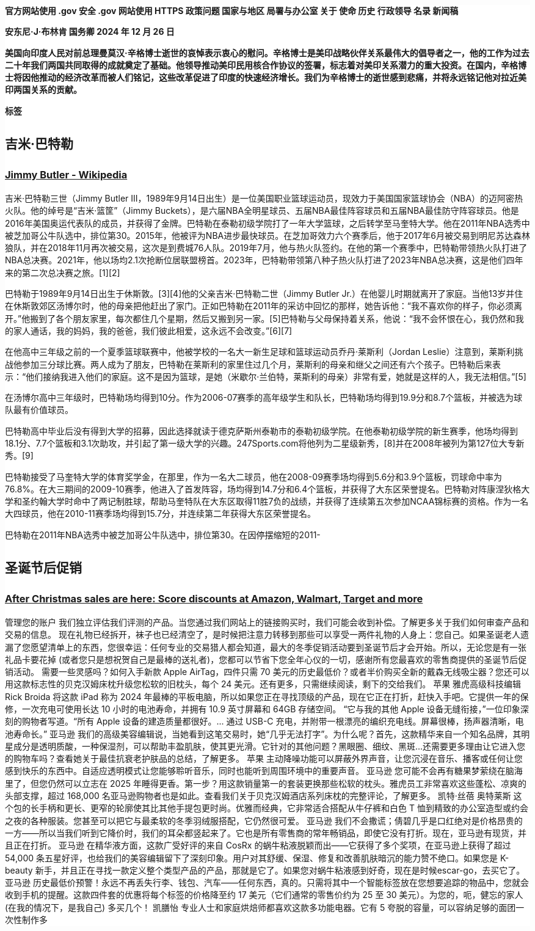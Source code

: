 **官方网站使用 .gov 安全 .gov 网站使用 HTTPS 政策问题 国家与地区 局署与办公室 关于 使命 历史 行政领导 名录 新闻稿**

**安东尼·J·布林肯 国务卿 2024 年 12 月 26 日**

**美国向印度人民对前总理曼莫汉·辛格博士逝世的哀悼表示衷心的慰问。辛格博士是美印战略伙伴关系最伟大的倡导者之一，他的工作为过去二十年我们两国共同取得的成就奠定了基础。他领导推动美印民用核合作协议的签署，标志着对美印关系潜力的重大投资。在国内，辛格博士将因他推动的经济改革而被人们铭记，这些改革促进了印度的快速经济增长。我们为辛格博士的逝世感到悲痛，并将永远铭记他对拉近美印两国关系的贡献。**

**标签**

## 吉米·巴特勒

### [Jimmy Butler - Wikipedia](https://en.wikipedia.org/wiki/Jimmy_Butler)

吉米·巴特勒三世（Jimmy Butler III，1989年9月14日出生）是一位美国职业篮球运动员，现效力于美国国家篮球协会（NBA）的迈阿密热火队。他的绰号是“吉米·篮筐”（Jimmy Buckets），是六届NBA全明星球员、五届NBA最佳阵容球员和五届NBA最佳防守阵容球员。他是2016年美国奥运代表队的成员，并获得了金牌。巴特勒在泰勒初级学院打了一年大学篮球，之后转学至马奎特大学。他在2011年NBA选秀中被芝加哥公牛队选中，排位第30。2015年，他被评为NBA进步最快球员。在芝加哥效力六个赛季后，他于2017年6月被交易到明尼苏达森林狼队，并在2018年11月再次被交易，这次是到费城76人队。2019年7月，他与热火队签约。在他的第一个赛季中，巴特勒带领热火队打进了NBA总决赛。2021年，他以场均2.1次抢断位居联盟榜首。2023年，巴特勒带领第八种子热火队打进了2023年NBA总决赛，这是他们四年来的第二次总决赛之旅。[1][2]

巴特勒于1989年9月14日出生于休斯敦。[3][4]他的父亲吉米·巴特勒二世（Jimmy Butler Jr.）在他婴儿时期就离开了家庭。当他13岁并住在休斯敦郊区汤博尔时，他的母亲把他赶出了家门。正如巴特勒在2011年的采访中回忆的那样，她告诉他：“我不喜欢你的样子，你必须离开。”他搬到了各个朋友家里，每次都住几个星期，然后又搬到另一家。[5]巴特勒与父母保持着关系，他说：“我不会怀恨在心，我仍然和我的家人通话，我的妈妈，我的爸爸，我们彼此相爱，这永远不会改变。”[6][7]

在他高中三年级之前的一个夏季篮球联赛中，他被学校的一名大一新生足球和篮球运动员乔丹·莱斯利（Jordan Leslie）注意到，莱斯利挑战他参加三分球比赛。两人成为了朋友，巴特勒在莱斯利的家里住过几个月，莱斯利的母亲和继父之间还有六个孩子。巴特勒后来表示：“他们接纳我进入他们的家庭。这不是因为篮球，是她（米歇尔·兰伯特，莱斯利的母亲）非常有爱，她就是这样的人，我无法相信。”[5]

在汤博尔高中三年级时，巴特勒场均得到10分。作为2006-07赛季的高年级学生和队长，巴特勒场均得到19.9分和8.7个篮板，并被选为球队最有价值球员。

巴特勒高中毕业后没有得到大学的招募，因此选择就读于德克萨斯州泰勒市的泰勒初级学院。在他泰勒初级学院的新生赛季，他场均得到18.1分、7.7个篮板和3.1次助攻，并引起了第一级大学的兴趣。247Sports.com将他列为二星级新秀，[8]并在2008年被列为第127位大专新秀。[9]

巴特勒接受了马奎特大学的体育奖学金，在那里，作为一名大二球员，他在2008-09赛季场均得到5.6分和3.9个篮板，罚球命中率为76.8%。在大三期间的2009-10赛季，他进入了首发阵容，场均得到14.7分和6.4个篮板，并获得了大东区荣誉提名。巴特勒对阵康涅狄格大学和圣约翰大学时命中了两记制胜球，帮助马奎特队在大东区取得11胜7负的战绩，并获得了连续第五次参加NCAA锦标赛的资格。作为一名大四球员，他在2010-11赛季场均得到15.7分，并连续第二年获得大东区荣誉提名。

巴特勒在2011年NBA选秀中被芝加哥公牛队选中，排位第30。在因停摆缩短的2011-

## 圣诞节后促销

### [After Christmas sales are here: Score discounts at Amazon, Walmart, Target and more](https://www.yahoo.com/lifestyle/live/after-christmas-sales-are-here-score-discounts-at-amazon-walmart-target-and-more-122749057.html)

管理您的账户 我们独立评估我们评测的产品。当您通过我们网站上的链接购买时，我们可能会收到补偿。了解更多关于我们如何审查产品和交易的信息。 现在礼物已经拆开，袜子也已经清空了，是时候把注意力转移到那些可以享受一两件礼物的人身上：您自己。如果圣诞老人遗漏了您愿望清单上的东西，您很幸运：任何专业的交易猎人都会知道，最大的冬季促销活动要到圣诞节后才会开始。所以，无论您是有一张礼品卡要花掉 (或者您只是想祝贺自己是最棒的送礼者)，您都可以节省下您全年心仪的一切，感谢所有您最喜欢的零售商提供的圣诞节后促销活动。 需要一些灵感吗？如何入手新款 Apple AirTag，四件只需 70 美元的历史最低价？或者半价购买全新的戴森无线吸尘器？您还可以用这款标志性的贝克汉姆床枕升级您松软的旧枕头，每个 24 美元。还有更多，只需继续阅读，剩下的交给我们。 苹果 雅虎高级科技编辑 Rick Broida 将这款 iPad 称为 2024 年最棒的平板电脑，所以如果您正在寻找顶级的产品，现在它正在打折，赶快入手吧。它提供一年的保修，一次充电可使用长达 10 小时的电池寿命，并拥有 10.9 英寸屏幕和 64GB 存储空间。 “它与我的其他 Apple 设备无缝衔接，”一位印象深刻的购物者写道。“所有 Apple 设备的建造质量都很好。... 通过 USB-C 充电，并附带一根漂亮的编织充电线。屏幕很棒，扬声器清晰，电池寿命长。” 亚马逊 我们的高级美容编辑说，当她看到这笔交易时，她“几乎无法打字”。为什么呢？首先，这款精华来自一个知名品牌，其明星成分是透明质酸，一种保湿剂，可以帮助丰盈肌肤，使其更光滑。它针对的其他问题？黑眼圈、细纹、黑斑...还需要更多理由让它进入您的购物车吗？查看她关于最佳抗衰老护肤品的总结，了解更多。 苹果 主动降噪功能可以屏蔽外界声音，让您沉浸在音乐、播客或任何让您感到快乐的东西中。自适应透明模式让您能够聆听音乐，同时也能听到周围环境中的重要声音。 亚马逊 您可能不会再有糖果梦萦绕在脑海里了，但您仍然可以立志在 2025 年睡得更香。第一步？用这款销量第一的套装更换那些松软的枕头。雅虎员工非常喜欢这些蓬松、凉爽的头部支撑，超过 168,000 名亚马逊购物者也是如此。查看我们关于贝克汉姆酒店系列床枕的完整评论，了解更多。 凯特·丝蓓 奥特莱斯 这个包的长手柄和更长、更窄的轮廓使其比其他手提包更时尚。优雅而经典，它非常适合搭配从牛仔裤和白色 T 恤到精致的办公室造型或约会之夜的各种服装。您甚至可以把它与最柔软的冬季羽绒服搭配，它仍然很可爱。 亚马逊 我们不会撒谎；倩碧几乎是口红绝对是价格昂贵的一方——所以当我们听到它降价时，我们的耳朵都竖起来了。它也是所有零售商的常年畅销品，即使它没有打折。现在，亚马逊有现货，并且正在打折。 亚马逊 在精华液方面，这款广受好评的来自 CosRx 的蜗牛粘液脱颖而出——它获得了多个奖项，在亚马逊上获得了超过 54,000 条五星好评，也给我们的美容编辑留下了深刻印象。用户对其舒缓、保湿、修复和改善肌肤暗沉的能力赞不绝口。如果您是 K-beauty 新手，并且正在寻找一款定义整个类型产品的产品，那就是它了。如果您对蜗牛粘液感到好奇，现在是时候escar-go，去买它了。 亚马逊 历史最低价预警！永远不再丢失行李、钱包、汽车——任何东西，真的。只需将其中一个智能标签放在您想要追踪的物品中，您就会收到手机的提醒。这款四件套的优惠将每个标签的价格降至约 17 美元（它们通常的零售价约为 25 至 30 美元）。为您的，呃，健忘的家人 (在我的情况下，是我自己) 多买几个！ 凯膳怡 专业人士和家庭烘焙师都喜欢这款多功能电器。它有 5 夸脱的容量，可以容纳足够的面团一次性制作多
